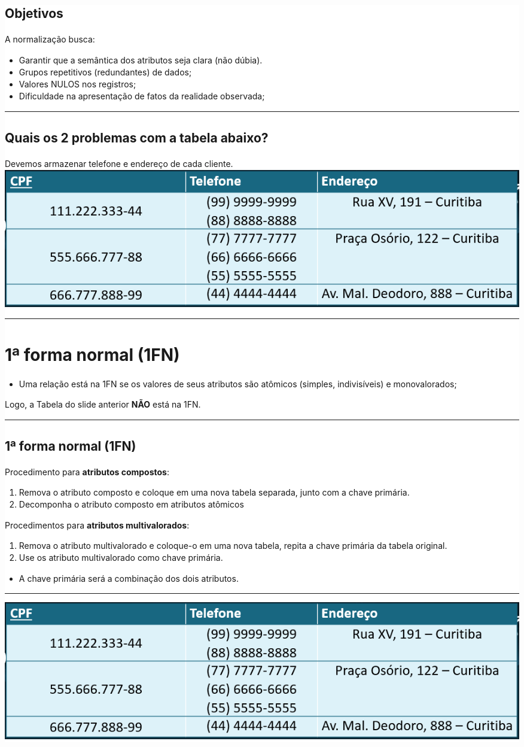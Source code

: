 ## Objetivos
A normalização busca:
* Garantir que a semântica dos atributos seja clara (não dúbia).
* Grupos repetitivos (redundantes) de dados;
* Valores NULOS nos registros;
* Dificuldade na apresentação de fatos da realidade observada;


---

## Quais os 2 problemas com a tabela abaixo?
Devemos armazenar telefone e endereço de cada cliente.
![Alt text](_img/new_image-6.png)

---

# 1ª forma normal (1FN)
* Uma relação está na 1FN se os valores de seus atributos são atômicos (simples, indivisíveis) e monovalorados;

Logo, a Tabela do slide anterior **NÃO** está na 1FN.

---
## 1ª forma normal (1FN)
Procedimento para **atributos compostos**:
1. Remova o atributo composto e coloque em uma nova tabela separada, junto com a chave primária.
1. Decomponha o atributo composto em atributos atômicos

Procedimentos para **atributos multivalorados**:
1. Remova o atributo multivalorado e coloque-o em uma nova tabela, repita a chave primária da tabela original.
1. Use os atributo multivalorado como chave primária.
* A chave primária será a combinação dos dois atributos.
---

![bg vertical width:650](_img/new_image-6.png)